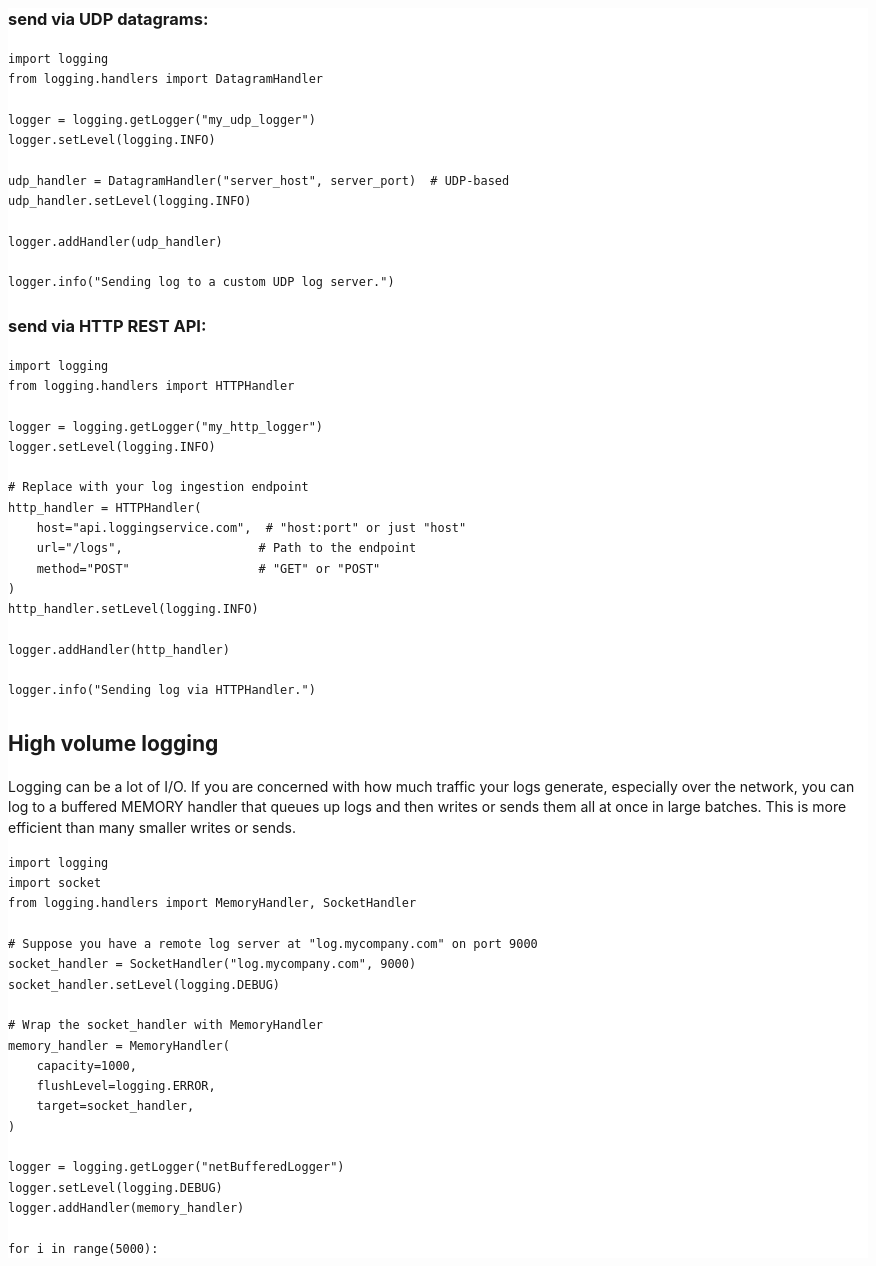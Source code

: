 ### send via UDP datagrams:
```
import logging
from logging.handlers import DatagramHandler

logger = logging.getLogger("my_udp_logger")
logger.setLevel(logging.INFO)

udp_handler = DatagramHandler("server_host", server_port)  # UDP-based
udp_handler.setLevel(logging.INFO)

logger.addHandler(udp_handler)

logger.info("Sending log to a custom UDP log server.")
```

### send via HTTP REST API:
```
import logging
from logging.handlers import HTTPHandler

logger = logging.getLogger("my_http_logger")
logger.setLevel(logging.INFO)

# Replace with your log ingestion endpoint
http_handler = HTTPHandler(
    host="api.loggingservice.com",  # "host:port" or just "host"
    url="/logs",                   # Path to the endpoint
    method="POST"                  # "GET" or "POST"
)
http_handler.setLevel(logging.INFO)

logger.addHandler(http_handler)

logger.info("Sending log via HTTPHandler.")
```

## High volume logging
Logging can be a lot of I/O. If you are concerned with how much traffic your logs generate, especially over the network, you can log to a buffered MEMORY handler that queues up logs and then writes or sends them all at once in large batches. This is more efficient than many smaller writes or sends.

```
import logging
import socket
from logging.handlers import MemoryHandler, SocketHandler

# Suppose you have a remote log server at "log.mycompany.com" on port 9000
socket_handler = SocketHandler("log.mycompany.com", 9000)
socket_handler.setLevel(logging.DEBUG)

# Wrap the socket_handler with MemoryHandler
memory_handler = MemoryHandler(
    capacity=1000,
    flushLevel=logging.ERROR,
    target=socket_handler,
)

logger = logging.getLogger("netBufferedLogger")
logger.setLevel(logging.DEBUG)
logger.addHandler(memory_handler)

for i in range(5000):
```